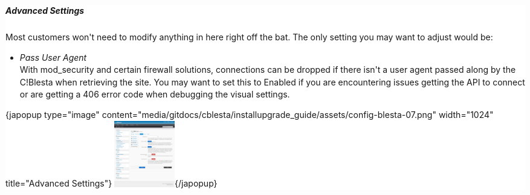 ##### Advanced Settings

Most customers won't need to modify anything in here right off the bat.  The only setting you may want to adjust would be:

* *Pass User Agent*<br />
With mod_security and certain firewall solutions, connections can be dropped if there isn't a user agent passed along by the C!Blesta when retrieving the site.  You may want to set this to Enabled if you are encountering issues getting the API to connect or are getting a 406 error code when debugging the visual settings.

{japopup type="image" content="media/gitdocs/cblesta/installupgrade_guide/assets/config-blesta-07.png" width="1024" title="Advanced Settings"}
<img src="assets/config-blesta-07.png" width="100px" />{/japopup}